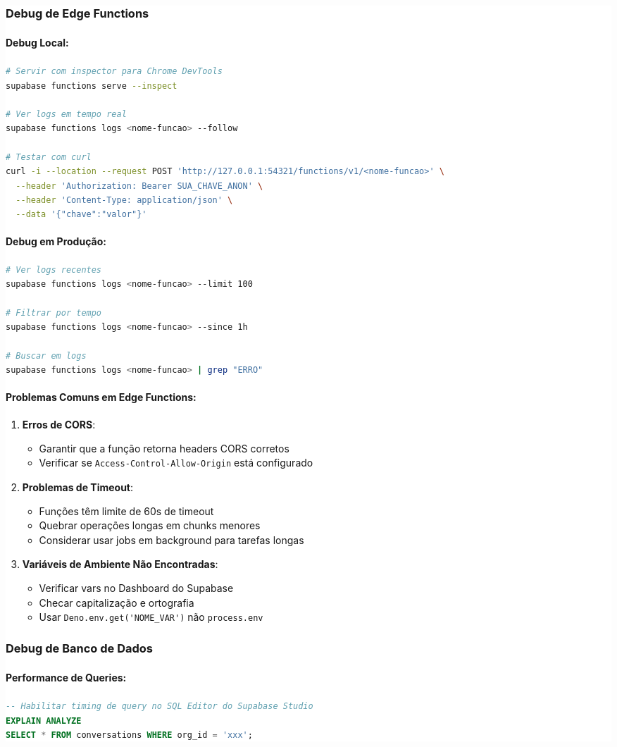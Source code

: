 ### Debug de Edge Functions

#### Debug Local:
```bash
# Servir com inspector para Chrome DevTools
supabase functions serve --inspect

# Ver logs em tempo real
supabase functions logs <nome-funcao> --follow

# Testar com curl
curl -i --location --request POST 'http://127.0.0.1:54321/functions/v1/<nome-funcao>' \
  --header 'Authorization: Bearer SUA_CHAVE_ANON' \
  --header 'Content-Type: application/json' \
  --data '{"chave":"valor"}'
```

#### Debug em Produção:
```bash
# Ver logs recentes
supabase functions logs <nome-funcao> --limit 100

# Filtrar por tempo
supabase functions logs <nome-funcao> --since 1h

# Buscar em logs
supabase functions logs <nome-funcao> | grep "ERRO"
```

#### Problemas Comuns em Edge Functions:
1. **Erros de CORS**:
   - Garantir que a função retorna headers CORS corretos
   - Verificar se `Access-Control-Allow-Origin` está configurado

2. **Problemas de Timeout**:
   - Funções têm limite de 60s de timeout
   - Quebrar operações longas em chunks menores
   - Considerar usar jobs em background para tarefas longas

3. **Variáveis de Ambiente Não Encontradas**:
   - Verificar vars no Dashboard do Supabase
   - Checar capitalização e ortografia
   - Usar `Deno.env.get('NOME_VAR')` não `process.env`

### Debug de Banco de Dados

#### Performance de Queries:
```sql
-- Habilitar timing de query no SQL Editor do Supabase Studio
EXPLAIN ANALYZE
SELECT * FROM conversations WHERE org_id = 'xxx';
```
